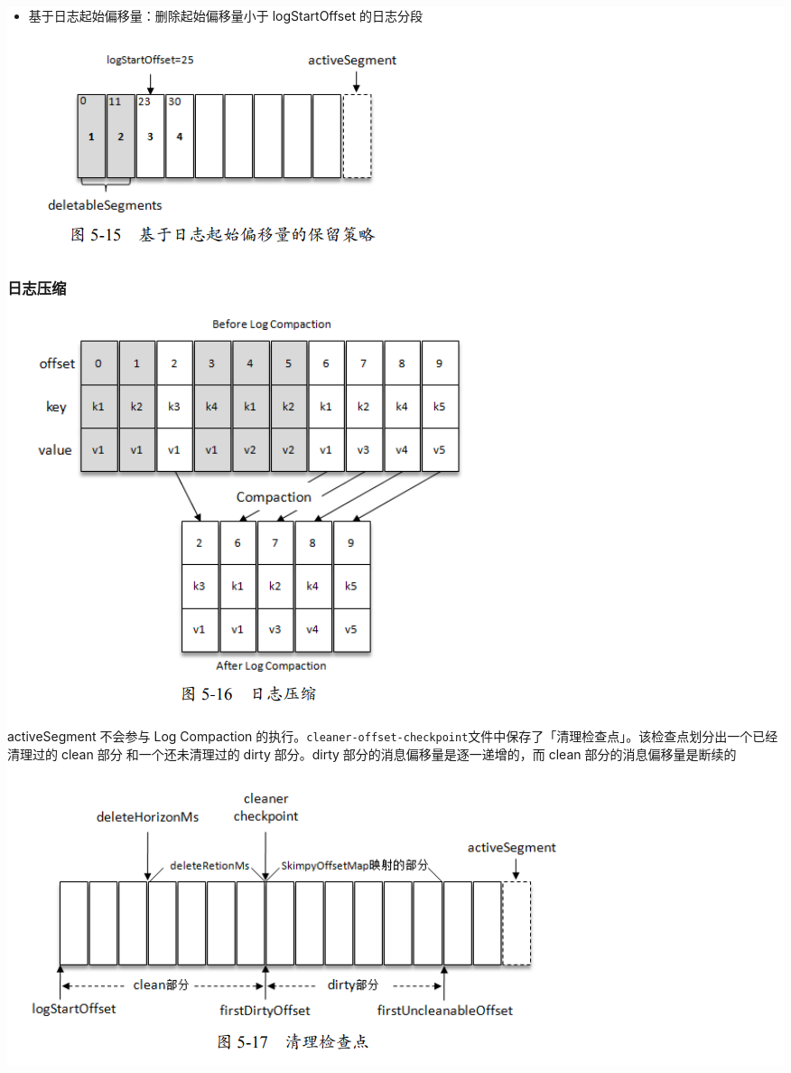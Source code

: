 - 基于日志起始偏移量：删除起始偏移量小于 logStartOffset 的日志分段

  ![image-20240313181534514](assets/image-20240313181534514.png)

### 日志压缩

![image-20240313181618244](assets/image-20240313181618244.png)

activeSegment 不会参与 Log Compaction 的执行。`cleaner-offset-checkpoint`文件中保存了「清理检查点」。该检查点划分出一个已经清理过的 clean 部分 和一个还未清理过的 dirty 部分。dirty 部分的消息偏移量是逐一递增的，而 clean 部分的消息偏移量是断续的

![image-20240313183122194](assets/image-20240313183122194.png)

